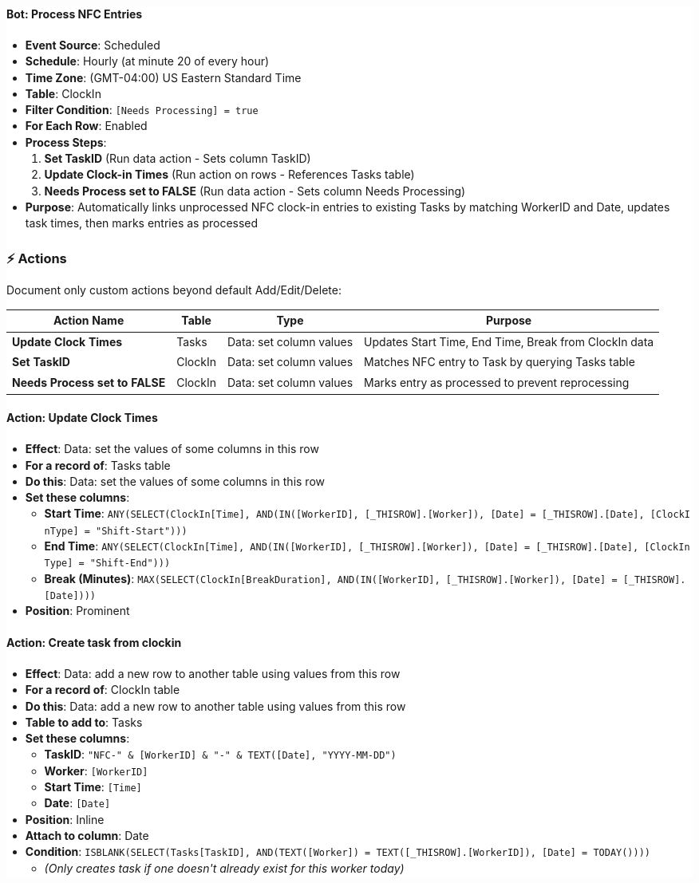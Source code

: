 #### Bot: Process NFC Entries
- **Event Source**: Scheduled
- **Schedule**: Hourly (at minute 20 of every hour)
- **Time Zone**: (GMT-04:00) US Eastern Standard Time
- **Table**: ClockIn
- **Filter Condition**: `[Needs Processing] = true`
- **For Each Row**: Enabled
- **Process Steps**:
  1. **Set TaskID** (Run data action - Sets column TaskID)
  2. **Update Clock-in Times** (Run action on rows - References Tasks table)
  3. **Needs Process set to FALSE** (Run data action - Sets column Needs Processing)
- **Purpose**: Automatically links unprocessed NFC clock-in entries to existing Tasks by matching WorkerID and Date, updates task times, then marks entries as processed

### ⚡ **Actions**
Document only custom actions beyond default Add/Edit/Delete:

| Action Name | Table | Type | Purpose |
|-------------|-------|------|---------|
| **Update Clock Times** | Tasks | Data: set column values | Updates Start Time, End Time, Break from ClockIn data |
| **Set TaskID** | ClockIn | Data: set column values | Matches NFC entry to Task by querying Tasks table |
| **Needs Process set to FALSE** | ClockIn | Data: set column values | Marks entry as processed to prevent reprocessing |

#### Action: Update Clock Times
- **Effect**: Data: set the values of some columns in this row
- **For a record of**: Tasks table
- **Do this**: Data: set the values of some columns in this row
- **Set these columns**:
  - **Start Time**: `ANY(SELECT(ClockIn[Time], AND(IN([WorkerID], [_THISROW].[Worker]), [Date] = [_THISROW].[Date], [ClockInType] = "Shift-Start")))`
  - **End Time**: `ANY(SELECT(ClockIn[Time], AND(IN([WorkerID], [_THISROW].[Worker]), [Date] = [_THISROW].[Date], [ClockInType] = "Shift-End")))`
  - **Break (Minutes)**: `MAX(SELECT(ClockIn[BreakDuration], AND(IN([WorkerID], [_THISROW].[Worker]), [Date] = [_THISROW].[Date])))`
- **Position**: Prominent

#### Action: Create task from clockin
- **Effect**: Data: add a new row to another table using values from this row
- **For a record of**: ClockIn table
- **Do this**: Data: add a new row to another table using values from this row
- **Table to add to**: Tasks
- **Set these columns**:
  - **TaskID**: `"NFC-" & [WorkerID] & "-" & TEXT([Date], "YYYY-MM-DD")`
  - **Worker**: `[WorkerID]`
  - **Start Time**: `[Time]`
  - **Date**: `[Date]`
- **Position**: Inline
- **Attach to column**: Date
- **Condition**: `ISBLANK(SELECT(Tasks[TaskID], AND(TEXT([Worker]) = TEXT([_THISROW].[WorkerID]), [Date] = TODAY())))`
  - _(Only creates task if one doesn't already exist for this worker today)_
